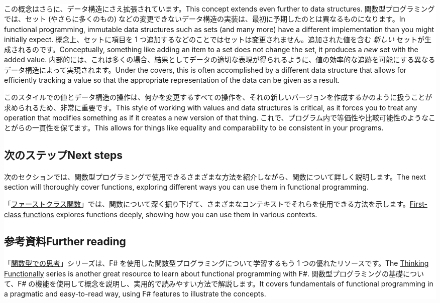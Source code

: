 <span data-ttu-id="cac9e-198">この概念はさらに、データ構造にさえ拡張されています。</span><span class="sxs-lookup"><span data-stu-id="cac9e-198">This concept extends even further to data structures.</span></span> <span data-ttu-id="cac9e-199">関数型プログラミングでは、セット (やさらに多くのもの) などの変更できないデータ構造の実装は、最初に予期したのとは異なるものになります。</span><span class="sxs-lookup"><span data-stu-id="cac9e-199">In functional programming, immutable data structures such as sets (and many more) have a different implementation than you might initially expect.</span></span> <span data-ttu-id="cac9e-200">概念上、セットに項目を 1 つ追加するなどのことではセットは変更されません。追加された値を含む _新しい_ セットが生成されるのです。</span><span class="sxs-lookup"><span data-stu-id="cac9e-200">Conceptually, something like adding an item to a set does not change the set, it produces a _new_ set with the added value.</span></span> <span data-ttu-id="cac9e-201">内部的には、これは多くの場合、結果としてデータの適切な表現が得られるように、値の効率的な追跡を可能にする異なるデータ構造によって実現されます。</span><span class="sxs-lookup"><span data-stu-id="cac9e-201">Under the covers, this is often accomplished by a different data structure that allows for efficiently tracking a value so that the appropriate representation of the data can be given as a result.</span></span>

<span data-ttu-id="cac9e-202">このスタイルでの値とデータ構造の操作は、何かを変更するすべての操作を、それの新しいバージョンを作成するかのように扱うことが求められるため、非常に重要です。</span><span class="sxs-lookup"><span data-stu-id="cac9e-202">This style of working with values and data structures is critical, as it forces you to treat any operation that modifies something as if it creates a new version of that thing.</span></span> <span data-ttu-id="cac9e-203">これで、プログラム内で等価性や比較可能性のようなことがらの一貫性を保てます。</span><span class="sxs-lookup"><span data-stu-id="cac9e-203">This allows for things like equality and comparability to be consistent in your programs.</span></span>

## <a name="next-steps"></a><span data-ttu-id="cac9e-204">次のステップ</span><span class="sxs-lookup"><span data-stu-id="cac9e-204">Next steps</span></span>

<span data-ttu-id="cac9e-205">次のセクションでは、関数型プログラミングで使用できるさまざまな方法を紹介しながら、関数について詳しく説明します。</span><span class="sxs-lookup"><span data-stu-id="cac9e-205">The next section will thoroughly cover functions, exploring different ways you can use them in functional programming.</span></span>

<span data-ttu-id="cac9e-206">「[ファーストクラス関数](first-class-functions.md)」では、関数について深く掘り下げて、さまざまなコンテキストでそれらを使用できる方法を示します。</span><span class="sxs-lookup"><span data-stu-id="cac9e-206">[First-class functions](first-class-functions.md) explores functions deeply, showing how you can use them in various contexts.</span></span>

## <a name="further-reading"></a><span data-ttu-id="cac9e-207">参考資料</span><span class="sxs-lookup"><span data-stu-id="cac9e-207">Further reading</span></span>

<span data-ttu-id="cac9e-208">「[関数型での思考](https://fsharpforfunandprofit.com/posts/thinking-functionally-intro/)」シリーズは、F# を使用した関数型プログラミングについて学習するもう 1 つの優れたリソースです。</span><span class="sxs-lookup"><span data-stu-id="cac9e-208">The [Thinking Functionally](https://fsharpforfunandprofit.com/posts/thinking-functionally-intro/) series is another great resource to learn about functional programming with F#.</span></span> <span data-ttu-id="cac9e-209">関数型プログラミングの基礎について、F# の機能を使用して概念を説明し、実用的で読みやすい方法で解説します。</span><span class="sxs-lookup"><span data-stu-id="cac9e-209">It covers fundamentals of functional programming in a pragmatic and easy-to-read way, using F# features to illustrate the concepts.</span></span>
